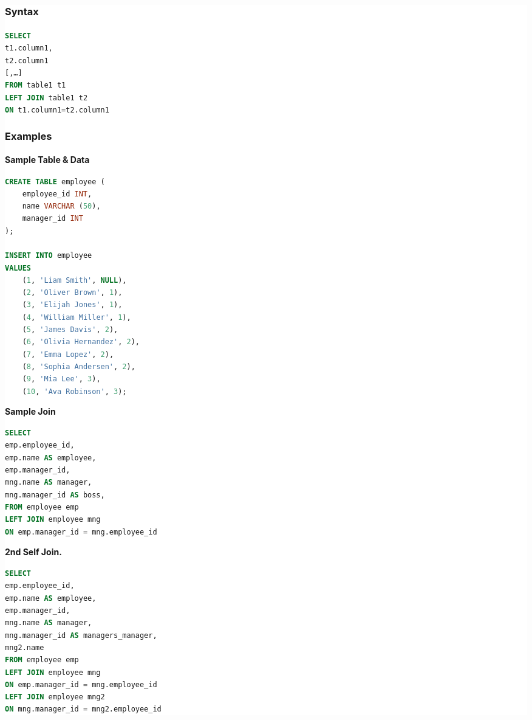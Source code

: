 ### Syntax
```sql
SELECT
t1.column1,
t2.column1
[,…]
FROM table1 t1
LEFT JOIN table1 t2
ON t1.column1=t2.column1
```

### Examples
**Sample Table & Data**
```sql
CREATE TABLE employee (
	employee_id INT,
	name VARCHAR (50),
	manager_id INT
);

INSERT INTO employee 
VALUES
	(1, 'Liam Smith', NULL),
	(2, 'Oliver Brown', 1),
	(3, 'Elijah Jones', 1),
	(4, 'William Miller', 1),
	(5, 'James Davis', 2),
	(6, 'Olivia Hernandez', 2),
	(7, 'Emma Lopez', 2),
	(8, 'Sophia Andersen', 2),
	(9, 'Mia Lee', 3),
	(10, 'Ava Robinson', 3);
```

**Sample Join**
```sql
SELECT 
emp.employee_id,
emp.name AS employee,
emp.manager_id,
mng.name AS manager,
mng.manager_id AS boss,
FROM employee emp
LEFT JOIN employee mng
ON emp.manager_id = mng.employee_id
```

**2nd Self Join.**
```sql
SELECT 
emp.employee_id,
emp.name AS employee,
emp.manager_id,
mng.name AS manager,
mng.manager_id AS managers_manager,
mng2.name
FROM employee emp
LEFT JOIN employee mng
ON emp.manager_id = mng.employee_id
LEFT JOIN employee mng2
ON mng.manager_id = mng2.employee_id
```
